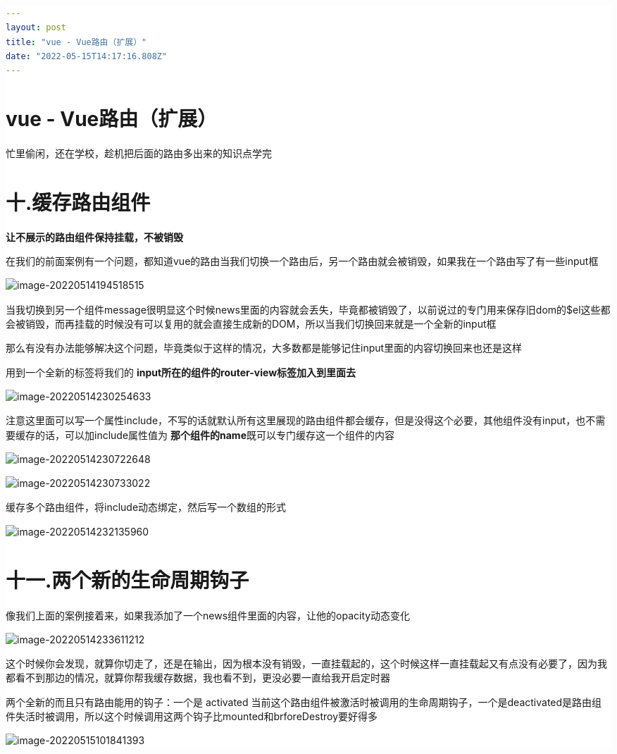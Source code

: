 ```yaml
---
layout: post
title: "vue - Vue路由（扩展）"
date: "2022-05-15T14:17:16.808Z"
---
```

vue - Vue路由（扩展）
===============

忙里偷闲，还在学校，趁机把后面的路由多出来的知识点学完

十.缓存路由组件
========

**让不展示的路由组件保持挂载，不被销毁**

在我们的前面案例有一个问题，都知道vue的路由当我们切换一个路由后，另一个路由就会被销毁，如果我在一个路由写了有一些input框

![image-20220514194518515](https://img2022.cnblogs.com/blog/2680817/202205/2680817-20220515210113117-1548847448.png)

当我切换到另一个组件message很明显这个时候news里面的内容就会丢失，毕竟都被销毁了，以前说过的专门用来保存旧dom的$el这些都会被销毁，而再挂载的时候没有可以复用的就会直接生成新的DOM，所以当我们切换回来就是一个全新的input框

那么有没有办法能够解决这个问题，毕竟类似于这样的情况，大多数都是能够记住input里面的内容切换回来也还是这样

用到一个全新的标签将我们的 **input所在的组件的router-view标签加入到里面去**

![image-20220514230254633](https://img2022.cnblogs.com/blog/2680817/202205/2680817-20220515210113416-582469629.png)

注意这里面可以写一个属性include，不写的话就默认所有这里展现的路由组件都会缓存，但是没得这个必要，其他组件没有input，也不需要缓存的话，可以加include属性值为 **那个组件的name**既可以专门缓存这一个组件的内容

![image-20220514230722648](https://img2022.cnblogs.com/blog/2680817/202205/2680817-20220515210113718-811740029.png)

![image-20220514230733022](https://img2022.cnblogs.com/blog/2680817/202205/2680817-20220515210114029-2069807773.png)

缓存多个路由组件，将include动态绑定，然后写一个数组的形式

![image-20220514232135960](https://img2022.cnblogs.com/blog/2680817/202205/2680817-20220515210114358-1986042077.png)

十一.两个新的生命周期钩子
=============

像我们上面的案例接着来，如果我添加了一个news组件里面的内容，让他的opacity动态变化

![image-20220514233611212](https://img2022.cnblogs.com/blog/2680817/202205/2680817-20220515210114656-1909855624.png)

这个时候你会发现，就算你切走了，还是在输出，因为根本没有销毁，一直挂载起的，这个时候这样一直挂载起又有点没有必要了，因为我都看不到那边的情况，就算你帮我缓存数据，我也看不到，更没必要一直给我开启定时器

两个全新的而且只有路由能用的钩子：一个是 activated 当前这个路由组件被激活时被调用的生命周期钩子，一个是deactivated是路由组件失活时被调用，所以这个时候调用这两个钩子比mounted和brforeDestroy要好得多

![image-20220515101841393](https://img2022.cnblogs.com/blog/2680817/202205/2680817-20220515210114944-115343640.png)
